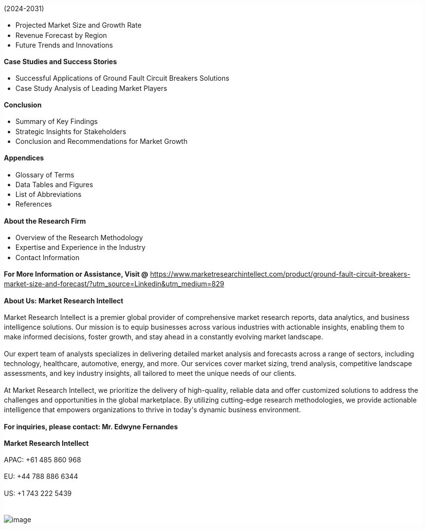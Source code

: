 (2024-2031)</strong></p><ul><li>Projected Market Size and Growth Rate</li><li>Revenue Forecast by Region</li><li>Future Trends and Innovations</li></ul><p><strong>Case Studies and Success Stories</strong></p><ul><li>Successful Applications of Ground Fault Circuit Breakers Solutions</li><li>Case Study Analysis of Leading Market Players</li></ul><p><strong>Conclusion</strong></p><ul><li>Summary of Key Findings</li><li>Strategic Insights for Stakeholders</li><li>Conclusion and Recommendations for Market Growth</li></ul><p><strong>Appendices</strong></p><ul><li>Glossary of Terms</li><li>Data Tables and Figures</li><li>List of Abbreviations</li><li>References</li></ul><p><strong>About the Research Firm</strong></p><ul><li>Overview of the Research Methodology</li><li>Expertise and Experience in the Industry</li><li>Contact Information</li></ul></div><div class="article-main__content" data-test-id="publishing-text-block"><p><span class="font-[700]"><strong>For More Information or Assistance, Visit @</strong>&nbsp;<a href="https://www.marketresearchintellect.com/product/ground-fault-circuit-breakers-market-size-and-forecast/?utm_source=Linkedin&utm_medium=829">https://www.marketresearchintellect.com/product/ground-fault-circuit-breakers-market-size-and-forecast/?utm_source=Linkedin&utm_medium=829</a></span></p><p><strong>About Us: Market Research Intellect</strong></p><p>Market Research Intellect is a premier global provider of comprehensive market research reports, data analytics, and business intelligence solutions. Our mission is to equip businesses across various industries with actionable insights, enabling them to make informed decisions, foster growth, and stay ahead in a constantly evolving market landscape.</p><p>Our expert team of analysts specializes in delivering detailed market analysis and forecasts across a range of sectors, including technology, healthcare, automotive, energy, and more. Our services cover market sizing, trend analysis, competitive landscape assessments, and key industry insights, all tailored to meet the unique needs of our clients.</p><p>At Market Research Intellect, we prioritize the delivery of high-quality, reliable data and offer customized solutions to address the challenges and opportunities in the global marketplace. By utilizing cutting-edge research methodologies, we provide actionable intelligence that empowers organizations to thrive in today's dynamic business environment.</p><p><strong>For inquiries, please contact: Mr. Edwyne Fernandes</strong></p><p><strong>Market Research Intellect</strong></p><p>APAC: +61 485 860 968</p><p>EU: +44 788 886 6344</p><p>US: +1 743 222 5439</p></div><div class="article-main__content" data-test-id="publishing-text-block">&nbsp;</div>
![image](https://github.com/user-attachments/assets/bb687476-086b-443d-9a0e-1744bd9f55e6)
